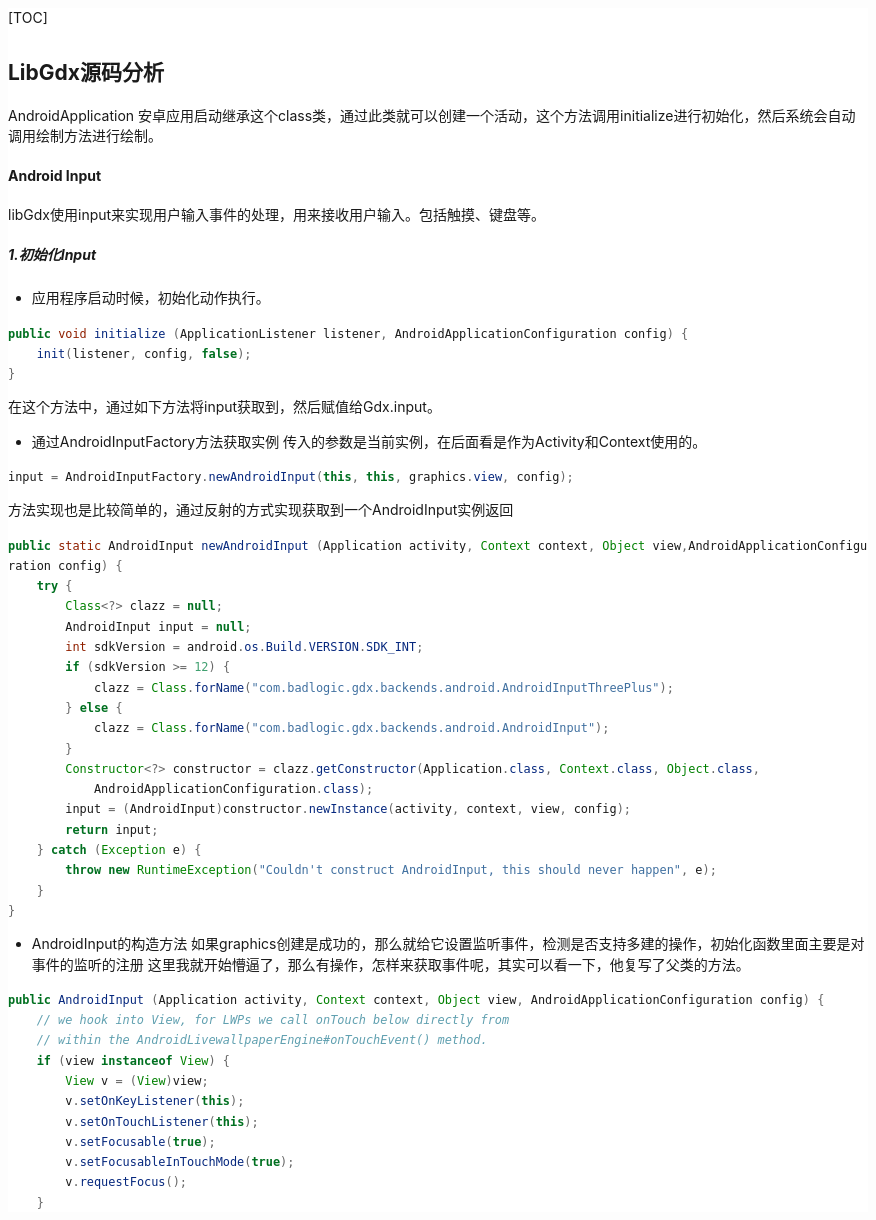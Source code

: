 [TOC]



## LibGdx源码分析

AndroidApplication
安卓应用启动继承这个class类，通过此类就可以创建一个活动，这个方法调用initialize进行初始化，然后系统会自动调用绘制方法进行绘制。



#### Android Input

libGdx使用input来实现用户输入事件的处理，用来接收用户输入。包括触摸、键盘等。

#####  1.初始化Input

- 应用程序启动时候，初始化动作执行。
```java
public void initialize (ApplicationListener listener, AndroidApplicationConfiguration config) {
	init(listener, config, false);
}
```
在这个方法中，通过如下方法将input获取到，然后赋值给Gdx.input。
- 通过AndroidInputFactory方法获取实例
  传入的参数是当前实例，在后面看是作为Activity和Context使用的。
```java
input = AndroidInputFactory.newAndroidInput(this, this, graphics.view, config);
```
方法实现也是比较简单的，通过反射的方式实现获取到一个AndroidInput实例返回
```java
public static AndroidInput newAndroidInput (Application activity, Context context, Object view,AndroidApplicationConfiguration config) {
	try {
		Class<?> clazz = null;
		AndroidInput input = null;
		int sdkVersion = android.os.Build.VERSION.SDK_INT;
		if (sdkVersion >= 12) {
			clazz = Class.forName("com.badlogic.gdx.backends.android.AndroidInputThreePlus");
		} else {
			clazz = Class.forName("com.badlogic.gdx.backends.android.AndroidInput");
		}
		Constructor<?> constructor = clazz.getConstructor(Application.class, Context.class, Object.class,
			AndroidApplicationConfiguration.class);
		input = (AndroidInput)constructor.newInstance(activity, context, view, config);
		return input;
	} catch (Exception e) {
		throw new RuntimeException("Couldn't construct AndroidInput, this should never happen", e);
	}
}
```
- AndroidInput的构造方法
  如果graphics创建是成功的，那么就给它设置监听事件，检测是否支持多建的操作，初始化函数里面主要是对事件的监听的注册
   这里我就开始懵逼了，那么有操作，怎样来获取事件呢，其实可以看一下，他复写了父类的方法。
```java
public AndroidInput (Application activity, Context context, Object view, AndroidApplicationConfiguration config) {
	// we hook into View, for LWPs we call onTouch below directly from
	// within the AndroidLivewallpaperEngine#onTouchEvent() method.
	if (view instanceof View) {
		View v = (View)view;
		v.setOnKeyListener(this);
		v.setOnTouchListener(this);
		v.setFocusable(true);
		v.setFocusableInTouchMode(true);
		v.requestFocus();
	}
```